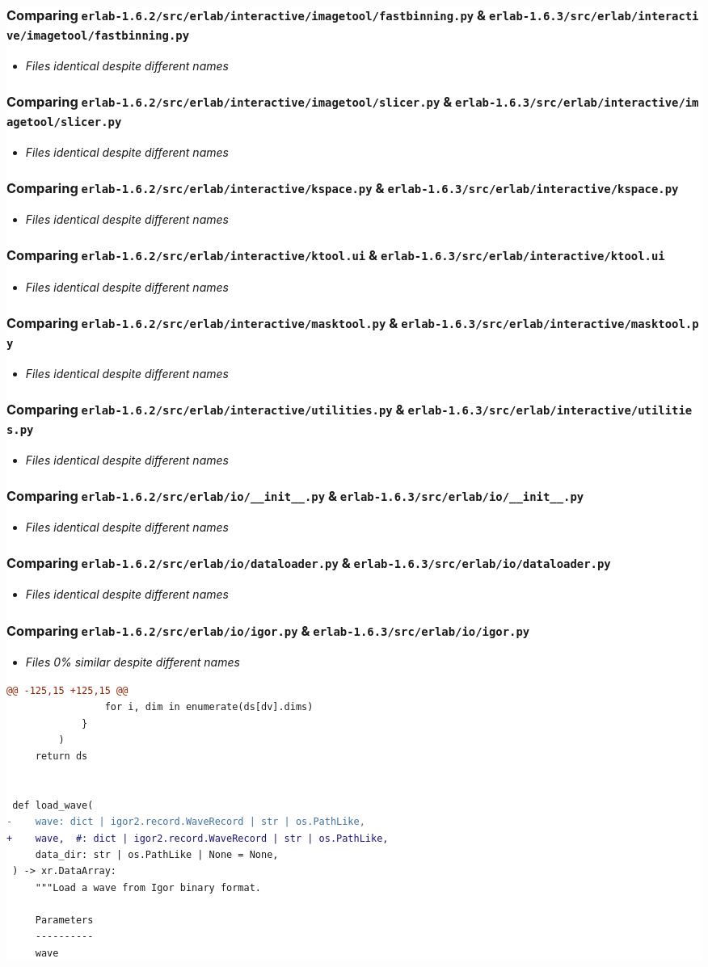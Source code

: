 ### Comparing `erlab-1.6.2/src/erlab/interactive/imagetool/fastbinning.py` & `erlab-1.6.3/src/erlab/interactive/imagetool/fastbinning.py`

 * *Files identical despite different names*

### Comparing `erlab-1.6.2/src/erlab/interactive/imagetool/slicer.py` & `erlab-1.6.3/src/erlab/interactive/imagetool/slicer.py`

 * *Files identical despite different names*

### Comparing `erlab-1.6.2/src/erlab/interactive/kspace.py` & `erlab-1.6.3/src/erlab/interactive/kspace.py`

 * *Files identical despite different names*

### Comparing `erlab-1.6.2/src/erlab/interactive/ktool.ui` & `erlab-1.6.3/src/erlab/interactive/ktool.ui`

 * *Files identical despite different names*

### Comparing `erlab-1.6.2/src/erlab/interactive/masktool.py` & `erlab-1.6.3/src/erlab/interactive/masktool.py`

 * *Files identical despite different names*

### Comparing `erlab-1.6.2/src/erlab/interactive/utilities.py` & `erlab-1.6.3/src/erlab/interactive/utilities.py`

 * *Files identical despite different names*

### Comparing `erlab-1.6.2/src/erlab/io/__init__.py` & `erlab-1.6.3/src/erlab/io/__init__.py`

 * *Files identical despite different names*

### Comparing `erlab-1.6.2/src/erlab/io/dataloader.py` & `erlab-1.6.3/src/erlab/io/dataloader.py`

 * *Files identical despite different names*

### Comparing `erlab-1.6.2/src/erlab/io/igor.py` & `erlab-1.6.3/src/erlab/io/igor.py`

 * *Files 0% similar despite different names*

```diff
@@ -125,15 +125,15 @@
                 for i, dim in enumerate(ds[dv].dims)
             }
         )
     return ds
 
 
 def load_wave(
-    wave: dict | igor2.record.WaveRecord | str | os.PathLike,
+    wave,  #: dict | igor2.record.WaveRecord | str | os.PathLike,
     data_dir: str | os.PathLike | None = None,
 ) -> xr.DataArray:
     """Load a wave from Igor binary format.
 
     Parameters
     ----------
     wave
```